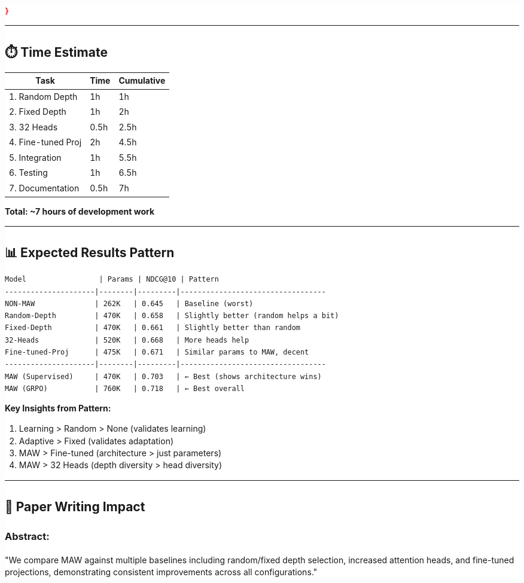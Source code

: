 ```json
}
```

---

## ⏱️ Time Estimate

| Task | Time | Cumulative |
|------|------|------------|
| 1. Random Depth | 1h | 1h |
| 2. Fixed Depth | 1h | 2h |
| 3. 32 Heads | 0.5h | 2.5h |
| 4. Fine-tuned Proj | 2h | 4.5h |
| 5. Integration | 1h | 5.5h |
| 6. Testing | 1h | 6.5h |
| 7. Documentation | 0.5h | 7h |

**Total: ~7 hours of development work**

---

## 📊 Expected Results Pattern

```
Model                 | Params | NDCG@10 | Pattern
---------------------|--------|---------|----------------------------------
NON-MAW              | 262K   | 0.645   | Baseline (worst)
Random-Depth         | 470K   | 0.658   | Slightly better (random helps a bit)
Fixed-Depth          | 470K   | 0.661   | Slightly better than random
32-Heads             | 520K   | 0.668   | More heads help
Fine-tuned-Proj      | 475K   | 0.671   | Similar params to MAW, decent
---------------------|--------|---------|----------------------------------
MAW (Supervised)     | 470K   | 0.703   | ← Best (shows architecture wins)
MAW (GRPO)           | 760K   | 0.718   | ← Best overall
```

**Key Insights from Pattern:**
1. Learning > Random > None (validates learning)
2. Adaptive > Fixed (validates adaptation)
3. MAW > Fine-tuned (architecture > just parameters)
4. MAW > 32 Heads (depth diversity > head diversity)

---

## 📝 Paper Writing Impact

### Abstract:
"We compare MAW against multiple baselines including random/fixed depth selection, 
increased attention heads, and fine-tuned projections, demonstrating consistent 
improvements across all configurations."
